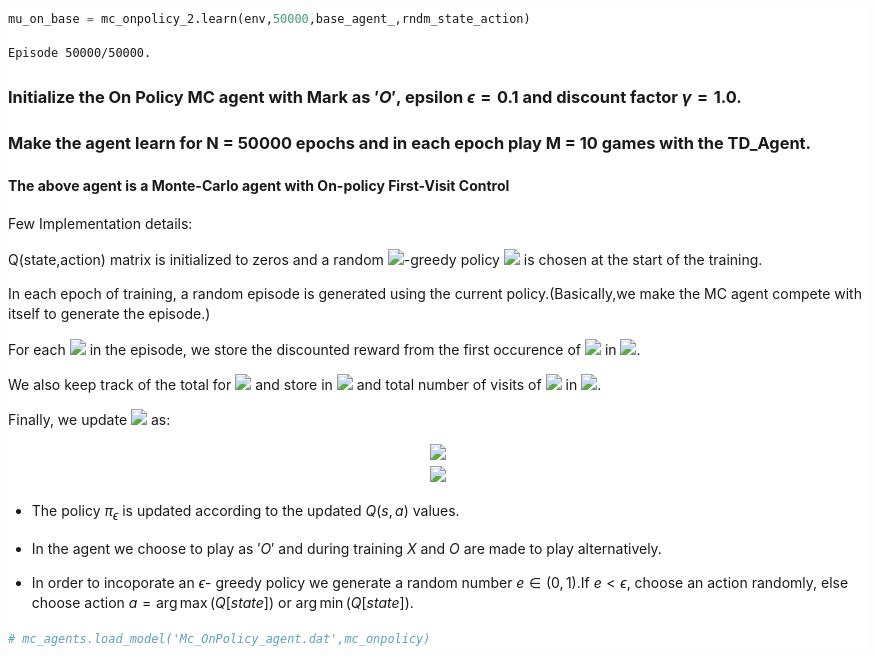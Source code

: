 
```python
mu_on_base = mc_onpolicy_2.learn(env,50000,base_agent_,rndm_state_action)
```

    Episode 50000/50000.

### Initialize the On Policy MC agent with Mark as $'O'$, epsilon $\epsilon = 0.1$ and discount factor $\gamma = 1.0$.
### Make the agent learn for N = $50000$ epochs and in each epoch play M = $10$ games with the TD_Agent.


#### The above agent is a Monte-Carlo agent with On-policy First-Visit Control

Few Implementation details:
<p>
Q(state,action) matrix is initialized to zeros and a random <img src="https://render.githubusercontent.com/render/math?math=\epsilon">-greedy policy <img src="https://render.githubusercontent.com/render/math?math=\pi_{\epsilon}"> is chosen at the start of the training.
</p>
In each epoch of training, a random episode is generated using the current policy.(Basically,we make the MC agent compete with itself to generate the episode.)
<p>
For each <img src="https://render.githubusercontent.com/render/math?math=(state = s,action = a)"> in the episode, we store the discounted reward from the first occurence of <img src="https://render.githubusercontent.com/render/math?math=(s,a)"> in <img src="https://render.githubusercontent.com/render/math?math=G">.
</p>
<p>
We also keep track of the total for <img src="https://render.githubusercontent.com/render/math?math=(s,a)"> and store in <img src="https://render.githubusercontent.com/render/math?math=returns\_sum[(s,a)]"> and total number of visits of <img src="https://render.githubusercontent.com/render/math?math=(s,a)"> in <img src="https://render.githubusercontent.com/render/math?math=return\_count[(s,a)]">.
</p>
<p>
Finally, we update <img src="https://render.githubusercontent.com/render/math?math=Q[s][a]"> as:
</p>

<p align="center">
        <img src="https://render.githubusercontent.com/render/math?math=Q[s][a] = Q[s][a] + \frac{returns\_sum[(s,a)]}{returns\_count[(s,a)]}">
        <br>
        <img src="https://render.githubusercontent.com/render/math?math=Q[s][a] = Q[s][a] + average\{returns\_sum[(s,a)]\}">
</p>

- The policy $\pi_{\epsilon}$ is updated according to the updated $Q(s,a)$ values.

- In the agent we choose to play as $'O'$ and during training $X$ and $O$ are made to play alternatively.
- In order to incoporate an $\epsilon$- greedy policy we generate a random number $e \in (0,1)$.If $e \lt \epsilon$, choose an action randomly, else choose action $a = \arg \max(Q[state])$ or $\arg \min(Q[state])$.


```python
# mc_agents.load_model('Mc_OnPolicy_agent.dat',mc_onpolicy)
```

